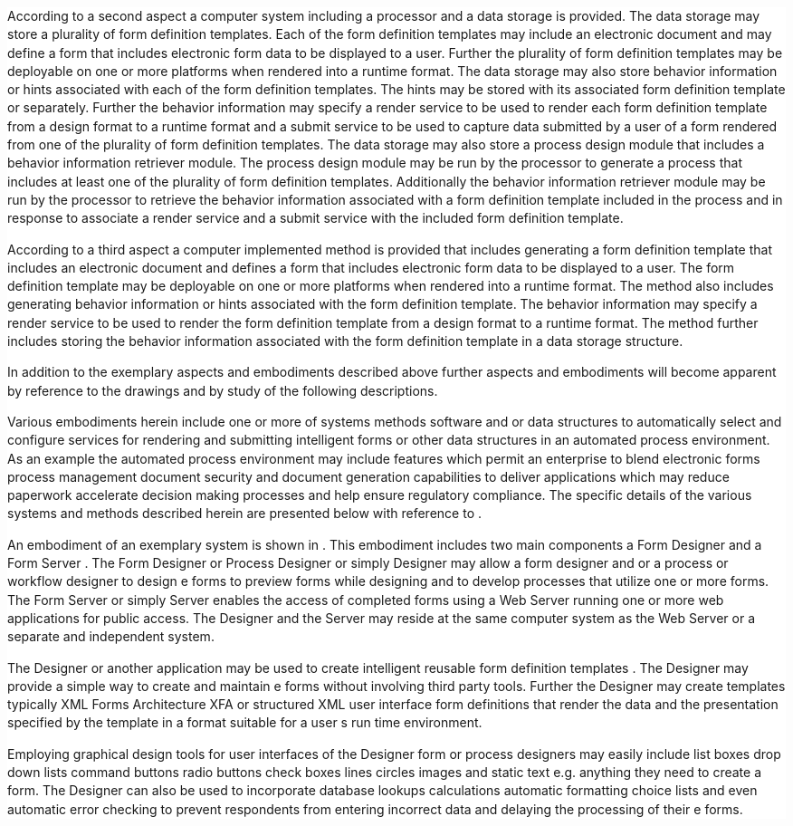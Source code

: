 According to a second aspect a computer system including a processor and a data storage is provided. The data storage may store a plurality of form definition templates. Each of the form definition templates may include an electronic document and may define a form that includes electronic form data to be displayed to a user. Further the plurality of form definition templates may be deployable on one or more platforms when rendered into a runtime format. The data storage may also store behavior information or hints associated with each of the form definition templates. The hints may be stored with its associated form definition template or separately. Further the behavior information may specify a render service to be used to render each form definition template from a design format to a runtime format and a submit service to be used to capture data submitted by a user of a form rendered from one of the plurality of form definition templates. The data storage may also store a process design module that includes a behavior information retriever module. The process design module may be run by the processor to generate a process that includes at least one of the plurality of form definition templates. Additionally the behavior information retriever module may be run by the processor to retrieve the behavior information associated with a form definition template included in the process and in response to associate a render service and a submit service with the included form definition template.

According to a third aspect a computer implemented method is provided that includes generating a form definition template that includes an electronic document and defines a form that includes electronic form data to be displayed to a user. The form definition template may be deployable on one or more platforms when rendered into a runtime format. The method also includes generating behavior information or hints associated with the form definition template. The behavior information may specify a render service to be used to render the form definition template from a design format to a runtime format. The method further includes storing the behavior information associated with the form definition template in a data storage structure.

In addition to the exemplary aspects and embodiments described above further aspects and embodiments will become apparent by reference to the drawings and by study of the following descriptions.

Various embodiments herein include one or more of systems methods software and or data structures to automatically select and configure services for rendering and submitting intelligent forms or other data structures in an automated process environment. As an example the automated process environment may include features which permit an enterprise to blend electronic forms process management document security and document generation capabilities to deliver applications which may reduce paperwork accelerate decision making processes and help ensure regulatory compliance. The specific details of the various systems and methods described herein are presented below with reference to .

An embodiment of an exemplary system is shown in . This embodiment includes two main components a Form Designer and a Form Server . The Form Designer or Process Designer or simply Designer may allow a form designer and or a process or workflow designer to design e forms to preview forms while designing and to develop processes that utilize one or more forms. The Form Server or simply Server enables the access of completed forms using a Web Server running one or more web applications for public access. The Designer and the Server may reside at the same computer system as the Web Server or a separate and independent system.

The Designer or another application may be used to create intelligent reusable form definition templates . The Designer may provide a simple way to create and maintain e forms without involving third party tools. Further the Designer may create templates typically XML Forms Architecture XFA or structured XML user interface form definitions that render the data and the presentation specified by the template in a format suitable for a user s run time environment.

Employing graphical design tools for user interfaces of the Designer form or process designers may easily include list boxes drop down lists command buttons radio buttons check boxes lines circles images and static text e.g. anything they need to create a form. The Designer can also be used to incorporate database lookups calculations automatic formatting choice lists and even automatic error checking to prevent respondents from entering incorrect data and delaying the processing of their e forms.
